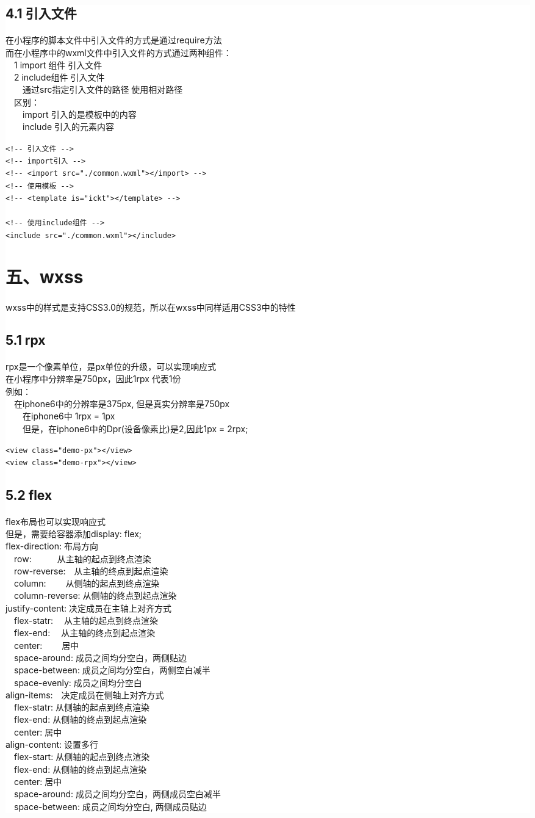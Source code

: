 ## 4.1 引入文件  
在小程序的脚本文件中引入文件的方式是通过require方法  
而在小程序中的wxml文件中引入文件的方式通过两种组件：  
&emsp;1 import 组件  	引入文件  
&emsp;2 include组件 	引入文件  
&emsp;&emsp;通过src指定引入文件的路径 使用相对路径  
&emsp;区别：  
&emsp;&emsp;import  引入的是模板中的内容  
&emsp;&emsp;include	引入的元素内容  

```  
<!-- 引入文件 -->  
<!-- import引入 -->  
<!-- <import src="./common.wxml"></import> -->  
<!-- 使用模板 -->  
<!-- <template is="ickt"></template> -->  

<!-- 使用include组件 -->  
<include src="./common.wxml"></include>  
```  

# 五、wxss  
wxss中的样式是支持CSS3.0的规范，所以在wxss中同样适用CSS3中的特性  

## 5.1 rpx  
rpx是一个像素单位，是px单位的升级，可以实现响应式  
在小程序中分辨率是750px，因此1rpx 代表1份  
例如：  
&emsp;在iphone6中的分辨率是375px, 但是真实分辨率是750px  
&emsp;&emsp;在iphone6中 1rpx = 1px  
&emsp;&emsp;但是，在iphone6中的Dpr(设备像素比)是2,因此1px = 2rpx;  

```  
<view class="demo-px"></view>  
<view class="demo-rpx"></view>  
```  

## 5.2 flex  
flex布局也可以实现响应式  
但是，需要给容器添加display: flex;  
flex-direction: 布局方向  
&emsp;row:&emsp;&emsp;&emsp;从主轴的起点到终点渲染  
&emsp;row-reverse:&emsp;从主轴的终点到起点渲染  
&emsp;column:&emsp;&emsp; 从侧轴的起点到终点渲染  
&emsp;column-reverse: 从侧轴的终点到起点渲染  
justify-content: 决定成员在主轴上对齐方式  
&emsp;flex-statr:&emsp; 从主轴的起点到终点渲染  
&emsp;flex-end:&emsp;   从主轴的终点到起点渲染  
&emsp;center:&emsp;&emsp; 居中  
&emsp;space-around:	成员之间均分空白，两侧贴边  
&emsp;space-between:	成员之间均分空白，两侧空白减半  
&emsp;space-evenly:	成员之间均分空白  
align-items:&emsp;决定成员在侧轴上对齐方式  
&emsp;flex-statr:		从侧轴的起点到终点渲染  
&emsp;flex-end:		从侧轴的终点到起点渲染  
&emsp;center:			居中  
align-content:  设置多行  
&emsp;flex-start:		从侧轴的起点到终点渲染  
&emsp;flex-end:		从侧轴的终点到起点渲染  
&emsp;center:			居中  
&emsp;space-around:	成员之间均分空白，两侧成员空白减半  
&emsp;space-between:	成员之间均分空白, 两侧成员贴边  